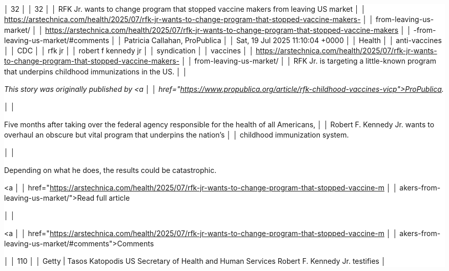 │   32                                                                                                 │
│  32                                                                                                  │
│  RFK Jr. wants to change program that stopped vaccine makers from leaving US market                  │
│  https://arstechnica.com/health/2025/07/rfk-jr-wants-to-change-program-that-stopped-vaccine-makers-  │
│  from-leaving-us-market/                                                                             │
│   https://arstechnica.com/health/2025/07/rfk-jr-wants-to-change-program-that-stopped-vaccine-makers  │
│  -from-leaving-us-market/#comments                                                                   │
│  Patricia Callahan, ProPublica                                                                       │
│  Sat, 19 Jul 2025 11:10:04 +0000                                                                     │
│  Health                                                                                              │
│  anti-vaccines                                                                                       │
│  CDC                                                                                                 │
│  rfk jr                                                                                              │
│  robert f kennedy jr                                                                                 │
│  syndication                                                                                         │
│  vaccines                                                                                            │
│  https://arstechnica.com/health/2025/07/rfk-jr-wants-to-change-program-that-stopped-vaccine-makers-  │
│  from-leaving-us-market/                                                                             │
│  RFK Jr. is targeting a little-known program that underpins childhood immunizations in the US.       │
│  <p><em>This story was originally published by <a                                                    │
│  href="https://www.propublica.org/article/rfk-childhood-vaccines-vicp">ProPublica</a>.</em></p>      │
│  <p>Five months after taking over the federal agency responsible for the health of all Americans,    │
│  Robert F. Kennedy Jr. wants to overhaul an obscure but vital program that underpins the nation’s    │
│  childhood immunization system.</p>                                                                  │
│  <p>Depending on what he does, the results could be catastrophic.</p><p><a                           │
│  href="https://arstechnica.com/health/2025/07/rfk-jr-wants-to-change-program-that-stopped-vaccine-m  │
│  akers-from-leaving-us-market/">Read full article</a></p>                                            │
│  <p><a                                                                                               │
│  href="https://arstechnica.com/health/2025/07/rfk-jr-wants-to-change-program-that-stopped-vaccine-m  │
│  akers-from-leaving-us-market/#comments">Comments</a></p>                                            │
│  110                                                                                                 │
│  Getty | Tasos Katopodis US Secretary of Health and Human Services Robert F. Kennedy Jr. testifies   │